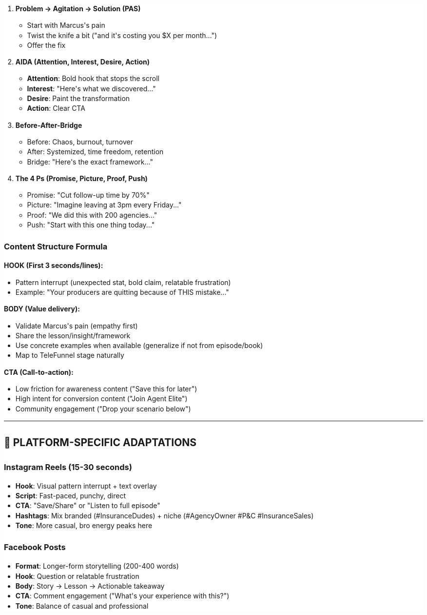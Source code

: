 1. **Problem → Agitation → Solution (PAS)**
   - Start with Marcus's pain
   - Twist the knife a bit ("and it's costing you $X per month...")
   - Offer the fix

2. **AIDA (Attention, Interest, Desire, Action)**
   - **Attention**: Bold hook that stops the scroll
   - **Interest**: "Here's what we discovered..."
   - **Desire**: Paint the transformation
   - **Action**: Clear CTA

3. **Before-After-Bridge**
   - Before: Chaos, burnout, turnover
   - After: Systemized, time freedom, retention
   - Bridge: "Here's the exact framework..."

4. **The 4 Ps (Promise, Picture, Proof, Push)**
   - Promise: "Cut follow-up time by 70%"
   - Picture: "Imagine leaving at 3pm every Friday..."
   - Proof: "We did this with 200 agencies..."
   - Push: "Start with this one thing today..."

### Content Structure Formula

**HOOK (First 3 seconds/lines):**
- Pattern interrupt (unexpected stat, bold claim, relatable frustration)
- Example: "Your producers are quitting because of THIS mistake..."

**BODY (Value delivery):**
- Validate Marcus's pain (empathy first)
- Share the lesson/insight/framework
- Use concrete examples when available (generalize if not from episode/book)
- Map to TeleFunnel stage naturally

**CTA (Call-to-action):**
- Low friction for awareness content ("Save this for later")
- High intent for conversion content ("Join Agent Elite")
- Community engagement ("Drop your scenario below")

---

## 📱 PLATFORM-SPECIFIC ADAPTATIONS

### Instagram Reels (15-30 seconds)
- **Hook**: Visual pattern interrupt + text overlay
- **Script**: Fast-paced, punchy, direct
- **CTA**: "Save/Share" or "Listen to full episode"
- **Hashtags**: Mix branded (#InsuranceDudes) + niche (#AgencyOwner #P&C #InsuranceSales)
- **Tone**: More casual, bro energy peaks here

### Facebook Posts
- **Format**: Longer-form storytelling (200-400 words)
- **Hook**: Question or relatable frustration
- **Body**: Story → Lesson → Actionable takeaway
- **CTA**: Comment engagement ("What's your experience with this?")
- **Tone**: Balance of casual and professional
